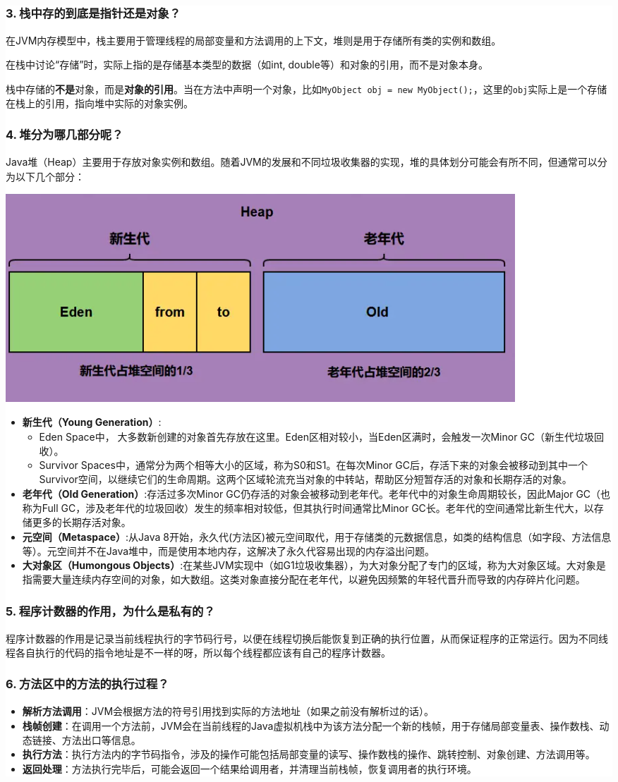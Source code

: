 ### 3. 栈中存的到底是指针还是对象？

在JVM内存模型中，栈主要用于管理线程的局部变量和方法调用的上下文，堆则是用于存储所有类的实例和数组。

在栈中讨论“存储”时，实际上指的是存储基本类型的数据（如int, double等）和对象的引用，而不是对象本身。

栈中存储的**不是**对象，而是**对象的引用**。当在方法中声明一个对象，比如`MyObject obj = new MyObject();`，这里的`obj`实际上是一个存储在栈上的引用，指向堆中实际的对象实例。

### 4. 堆分为哪几部分呢？

Java堆（Heap）主要用于存放对象实例和数组。随着JVM的发展和不同垃圾收集器的实现，堆的具体划分可能会有所不同，但通常可以分为以下几个部分：

![image-20240821210709027](../images/image-20240821210709027.png)

- **新生代（Young Generation）**:
  + Eden Space中， 大多数新创建的对象首先存放在这里。Eden区相对较小，当Eden区满时，会触发一次Minor GC（新生代垃圾回收）。
  + Survivor Spaces中，通常分为两个相等大小的区域，称为S0和S1。在每次Minor GC后，存活下来的对象会被移动到其中一个Survivor空间，以继续它们的生命周期。这两个区域轮流充当对象的中转站，帮助区分短暂存活的对象和长期存活的对象。
- **老年代（Old Generation）**:存活过多次Minor GC仍存活的对象会被移动到老年代。老年代中的对象生命周期较长，因此Major GC（也称为Full GC，涉及老年代的垃圾回收）发生的频率相对较低，但其执行时间通常比Minor GC长。老年代的空间通常比新生代大，以存储更多的长期存活对象。
- **元空间（Metaspace）**:从Java 8开始，永久代(方法区)被元空间取代，用于存储类的元数据信息，如类的结构信息（如字段、方法信息等）。元空间并不在Java堆中，而是使用本地内存，这解决了永久代容易出现的内存溢出问题。
- **大对象区（Humongous Objects）**:在某些JVM实现中（如G1垃圾收集器），为大对象分配了专门的区域，称为大对象区域。大对象是指需要大量连续内存空间的对象，如大数组。这类对象直接分配在老年代，以避免因频繁的年轻代晋升而导致的内存碎片化问题。

### 5. 程序计数器的作用，为什么是私有的？

程序计数器的作用是记录当前线程执行的字节码行号，以便在线程切换后能恢复到正确的执行位置，从而保证程序的正常运行。因为不同线程各自执行的代码的指令地址是不一样的呀，所以每个线程都应该有自己的程序计数器。

### 6. 方法区中的方法的执行过程？

- **解析方法调用**：JVM会根据方法的符号引用找到实际的方法地址（如果之前没有解析过的话）。
- **栈帧创建**：在调用一个方法前，JVM会在当前线程的Java虚拟机栈中为该方法分配一个新的栈帧，用于存储局部变量表、操作数栈、动态链接、方法出口等信息。
- **执行方法**：执行方法内的字节码指令，涉及的操作可能包括局部变量的读写、操作数栈的操作、跳转控制、对象创建、方法调用等。
- **返回处理**：方法执行完毕后，可能会返回一个结果给调用者，并清理当前栈帧，恢复调用者的执行环境。

